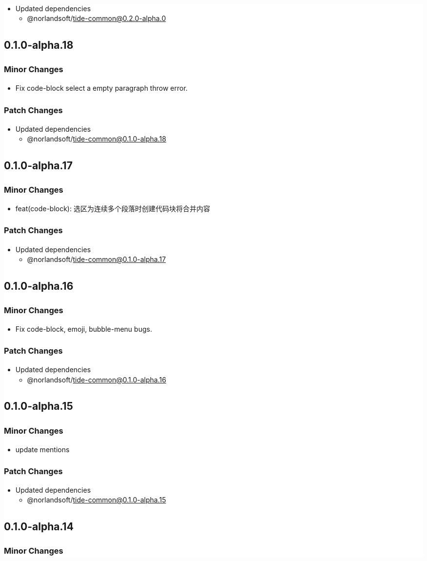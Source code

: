 - Updated dependencies
  - @norlandsoft/tide-common@0.2.0-alpha.0

## 0.1.0-alpha.18

### Minor Changes

- Fix code-block select a empty paragraph throw error.

### Patch Changes

- Updated dependencies
  - @norlandsoft/tide-common@0.1.0-alpha.18

## 0.1.0-alpha.17

### Minor Changes

- feat(code-block): 选区为连续多个段落时创建代码块将合并内容

### Patch Changes

- Updated dependencies
  - @norlandsoft/tide-common@0.1.0-alpha.17

## 0.1.0-alpha.16

### Minor Changes

- Fix code-block, emoji, bubble-menu bugs.

### Patch Changes

- Updated dependencies
  - @norlandsoft/tide-common@0.1.0-alpha.16

## 0.1.0-alpha.15

### Minor Changes

- update mentions

### Patch Changes

- Updated dependencies
  - @norlandsoft/tide-common@0.1.0-alpha.15

## 0.1.0-alpha.14

### Minor Changes

